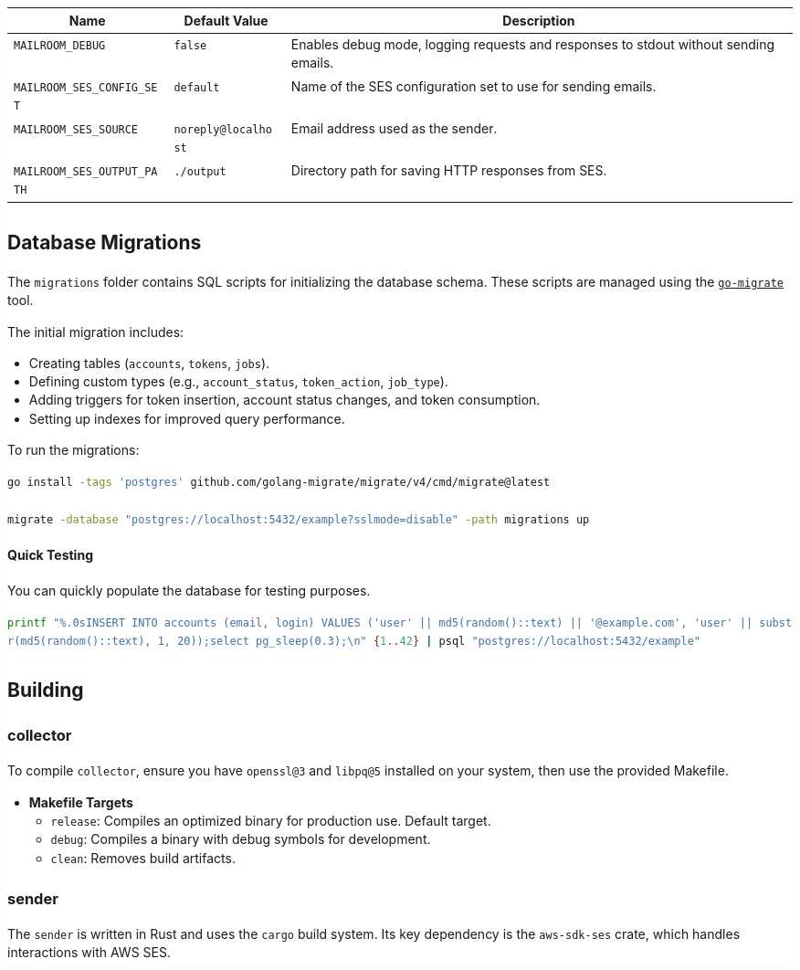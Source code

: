 | Name                       | Default Value       | Description                                                                          |
| -------------------------- | ------------------- | ------------------------------------------------------------------------------------ |
| `MAILROOM_DEBUG`           | `false`             | Enables debug mode, logging requests and responses to stdout without sending emails. |
| `MAILROOM_SES_CONFIG_SET`  | `default`           | Name of the SES configuration set to use for sending emails.                         |
| `MAILROOM_SES_SOURCE`      | `noreply@localhost` | Email address used as the sender.                                                    |
| `MAILROOM_SES_OUTPUT_PATH` | `./output`          | Directory path for saving HTTP responses from SES.                                   |

## Database Migrations

The `migrations` folder contains SQL scripts for initializing the database schema. These scripts are managed using the [`go-migrate`](https://github.com/golang-migrate/migrate) tool.

The initial migration includes:

- Creating tables (`accounts`, `tokens`, `jobs`).
- Defining custom types (e.g., `account_status`, `token_action`, `job_type`).
- Adding triggers for token insertion, account status changes, and token consumption.
- Setting up indexes for improved query performance.

To run the migrations:

```bash
go install -tags 'postgres' github.com/golang-migrate/migrate/v4/cmd/migrate@latest

migrate -database "postgres://localhost:5432/example?sslmode=disable" -path migrations up
```

#### Quick Testing

You can quickly populate the database for testing purposes.

```bash
printf "%.0sINSERT INTO accounts (email, login) VALUES ('user' || md5(random()::text) || '@example.com', 'user' || substr(md5(random()::text), 1, 20));select pg_sleep(0.3);\n" {1..42} | psql "postgres://localhost:5432/example"
```

## Building

### collector

To compile `collector`, ensure you have `openssl@3` and `libpq@5` installed on your system, then use the provided Makefile.

- **Makefile Targets**
  - `release`: Compiles an optimized binary for production use. Default target.
  - `debug`: Compiles a binary with debug symbols for development.
  - `clean`: Removes build artifacts.

### sender

The `sender` is written in Rust and uses the `cargo` build system. Its key dependency is the `aws-sdk-ses` crate, which handles interactions with AWS SES.
